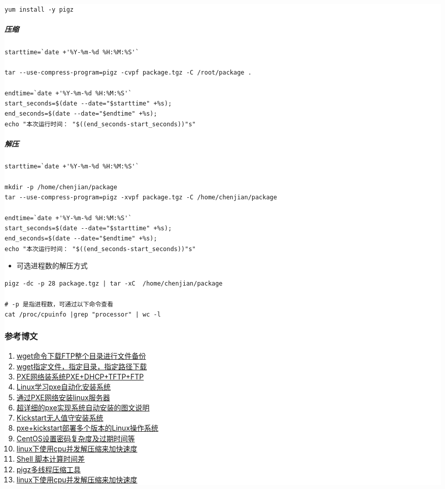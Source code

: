``` shell
yum install -y pigz
```

##### 压缩

``` shell
starttime=`date +'%Y-%m-%d %H:%M:%S'`

tar --use-compress-program=pigz -cvpf package.tgz -C /root/package .

endtime=`date +'%Y-%m-%d %H:%M:%S'`
start_seconds=$(date --date="$starttime" +%s);
end_seconds=$(date --date="$endtime" +%s);
echo "本次运行时间： "$((end_seconds-start_seconds))"s"
```

##### 解压

``` shell
starttime=`date +'%Y-%m-%d %H:%M:%S'`

mkdir -p /home/chenjian/package
tar --use-compress-program=pigz -xvpf package.tgz -C /home/chenjian/package

endtime=`date +'%Y-%m-%d %H:%M:%S'`
start_seconds=$(date --date="$starttime" +%s);
end_seconds=$(date --date="$endtime" +%s);
echo "本次运行时间： "$((end_seconds-start_seconds))"s"
```

- 可选进程数的解压方式

``` shell
pigz -dc -p 28 package.tgz | tar -xC  /home/chenjian/package

# -p 是指进程数，可通过以下命令查看
cat /proc/cpuinfo |grep "processor" | wc -l
```

### 参考博文

1. [wget命令下载FTP整个目录进行文件备份](https://www.cnblogs.com/crxis/p/7072813.html)
2. [wget指定文件，指定目录，指定路径下载](https://blog.csdn.net/xiaosi1202/article/details/50817176)
3. [PXE网络装系统PXE+DHCP+TFTP+FTP](https://www.2cto.com/net/201707/659908.html)
4. [Linux学习pxe自动化安装系统](https://blog.csdn.net/a10742864/article/details/78795166)
5. [通过PXE网络安装linux服务器](http://www.docin.com/p-208713687.html)
6. [超详细的pxe实现系统自动安装的图文说明](https://blog.csdn.net/heshijie87/article/details/74090335)
7. [Kickstart无人值守安装系统](http://blog.51cto.com/renjunjie622/1782543)
8. [pxe+kickstart部署多个版本的Linux操作系统](https://www.cnblogs.com/sunhongleibibi/p/7851382.html)
9. [CentOS设置密码复杂度及过期时间等](https://www.cnblogs.com/minseo/p/7880338.html)
10. [linux下使用cpu并发解压缩来加快速度](https://blog.csdn.net/lj402159806/article/details/76618174)
11. [Shell 脚本计算时间差](https://www.cnblogs.com/leixingzhi7/p/6281675.html)
12. [pigz多线程压缩工具](http://www.ywnds.com/?p=10332)
13. [linux下使用cpu并发解压缩来加快速度](https://blog.csdn.net/lj402159806/article/details/76618174)
